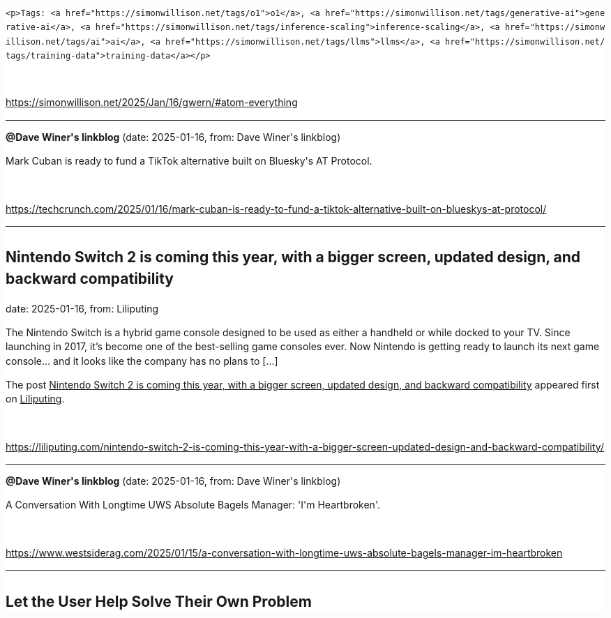     <p>Tags: <a href="https://simonwillison.net/tags/o1">o1</a>, <a href="https://simonwillison.net/tags/generative-ai">generative-ai</a>, <a href="https://simonwillison.net/tags/inference-scaling">inference-scaling</a>, <a href="https://simonwillison.net/tags/ai">ai</a>, <a href="https://simonwillison.net/tags/llms">llms</a>, <a href="https://simonwillison.net/tags/training-data">training-data</a></p> 

<br> 

<https://simonwillison.net/2025/Jan/16/gwern/#atom-everything>

---

**@Dave Winer's linkblog** (date: 2025-01-16, from: Dave Winer's linkblog)

Mark Cuban is ready to fund a TikTok alternative built on Bluesky&#39;s AT Protocol. 

<br> 

<https://techcrunch.com/2025/01/16/mark-cuban-is-ready-to-fund-a-tiktok-alternative-built-on-blueskys-at-protocol/>

---

## Nintendo Switch 2 is coming this year, with a bigger screen, updated design, and backward compatibility

date: 2025-01-16, from: Liliputing

<p>The Nintendo Switch is a hybrid game console designed to be used as either a handheld or while docked to your TV. Since launching in 2017, it&#8217;s become one of the best-selling game consoles ever. Now Nintendo is getting ready to launch its next game console&#8230; and it looks like the company has no plans to [&#8230;]</p>
<p>The post <a href="https://liliputing.com/nintendo-switch-2-is-coming-this-year-with-a-bigger-screen-updated-design-and-backward-compatibility/">Nintendo Switch 2 is coming this year, with a bigger screen, updated design, and backward compatibility</a> appeared first on <a href="https://liliputing.com">Liliputing</a>.</p>
 

<br> 

<https://liliputing.com/nintendo-switch-2-is-coming-this-year-with-a-bigger-screen-updated-design-and-backward-compatibility/>

---

**@Dave Winer's linkblog** (date: 2025-01-16, from: Dave Winer's linkblog)

A Conversation With Longtime UWS Absolute Bagels Manager: &#39;I&#39;m Heartbroken&#39;. 

<br> 

<https://www.westsiderag.com/2025/01/15/a-conversation-with-longtime-uws-absolute-bagels-manager-im-heartbroken>

---

## Let the User Help Solve Their Own Problem
